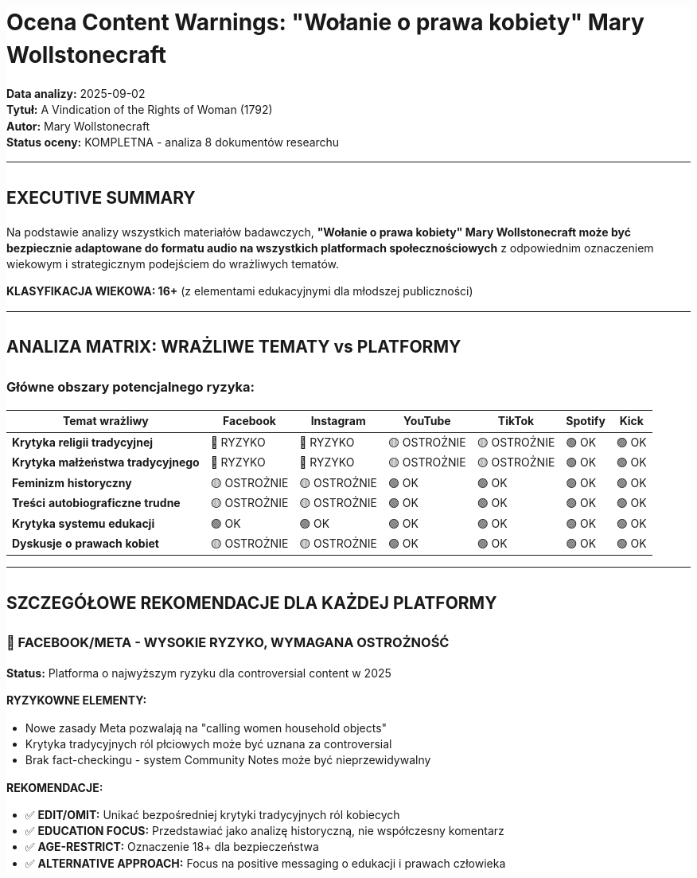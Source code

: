 # Ocena Content Warnings: "Wołanie o prawa kobiety" Mary Wollstonecraft

**Data analizy:** 2025-09-02  
**Tytuł:** A Vindication of the Rights of Woman (1792)  
**Autor:** Mary Wollstonecraft  
**Status oceny:** KOMPLETNA - analiza 8 dokumentów researchu  

---

## EXECUTIVE SUMMARY

Na podstawie analizy wszystkich materiałów badawczych, **"Wołanie o prawa kobiety" Mary Wollstonecraft może być bezpiecznie adaptowane do formatu audio na wszystkich platformach społecznościowych** z odpowiednim oznaczeniem wiekowym i strategicznym podejściem do wrażliwych tematów.

**KLASYFIKACJA WIEKOWA: 16+** (z elementami edukacyjnymi dla młodszej publiczności)

---

## ANALIZA MATRIX: WRAŻLIWE TEMATY vs PLATFORMY

### Główne obszary potencjalnego ryzyka:

| Temat wrażliwy | Facebook | Instagram | YouTube | TikTok | Spotify | Kick |
|----------------|----------|-----------|---------|--------|---------|------|
| **Krytyka religii tradycyjnej** | 🔴 RYZYKO | 🔴 RYZYKO | 🟡 OSTROŻNIE | 🟡 OSTROŻNIE | 🟢 OK | 🟢 OK |
| **Krytyka małżeństwa tradycyjnego** | 🔴 RYZYKO | 🔴 RYZYKO | 🟡 OSTROŻNIE | 🟡 OSTROŻNIE | 🟢 OK | 🟢 OK |
| **Feminizm historyczny** | 🟡 OSTROŻNIE | 🟡 OSTROŻNIE | 🟢 OK | 🟢 OK | 🟢 OK | 🟢 OK |
| **Treści autobiograficzne trudne** | 🟡 OSTROŻNIE | 🟡 OSTROŻNIE | 🟢 OK | 🟢 OK | 🟢 OK | 🟢 OK |
| **Krytyka systemu edukacji** | 🟢 OK | 🟢 OK | 🟢 OK | 🟢 OK | 🟢 OK | 🟢 OK |
| **Dyskusje o prawach kobiet** | 🟡 OSTROŻNIE | 🟡 OSTROŻNIE | 🟢 OK | 🟢 OK | 🟢 OK | 🟢 OK |

---

## SZCZEGÓŁOWE REKOMENDACJE DLA KAŻDEJ PLATFORMY

### 🔴 FACEBOOK/META - WYSOKIE RYZYKO, WYMAGANA OSTROŻNOŚĆ

**Status:** Platforma o najwyższym ryzyku dla controversial content w 2025

**RYZYKOWNE ELEMENTY:**
- Nowe zasady Meta pozwalają na "calling women household objects" 
- Krytyka tradycyjnych ról płciowych może być uznana za controversial
- Brak fact-checkingu - system Community Notes może być nieprzewidywalny

**REKOMENDACJE:**
- ✅ **EDIT/OMIT:** Unikać bezpośredniej krytyki tradycyjnych ról kobiecych
- ✅ **EDUCATION FOCUS:** Przedstawiać jako analizę historyczną, nie współczesny komentarz
- ✅ **AGE-RESTRICT:** Oznaczenie 18+ dla bezpieczeństwa
- ✅ **ALTERNATIVE APPROACH:** Focus na positive messaging o edukacji i prawach człowieka
